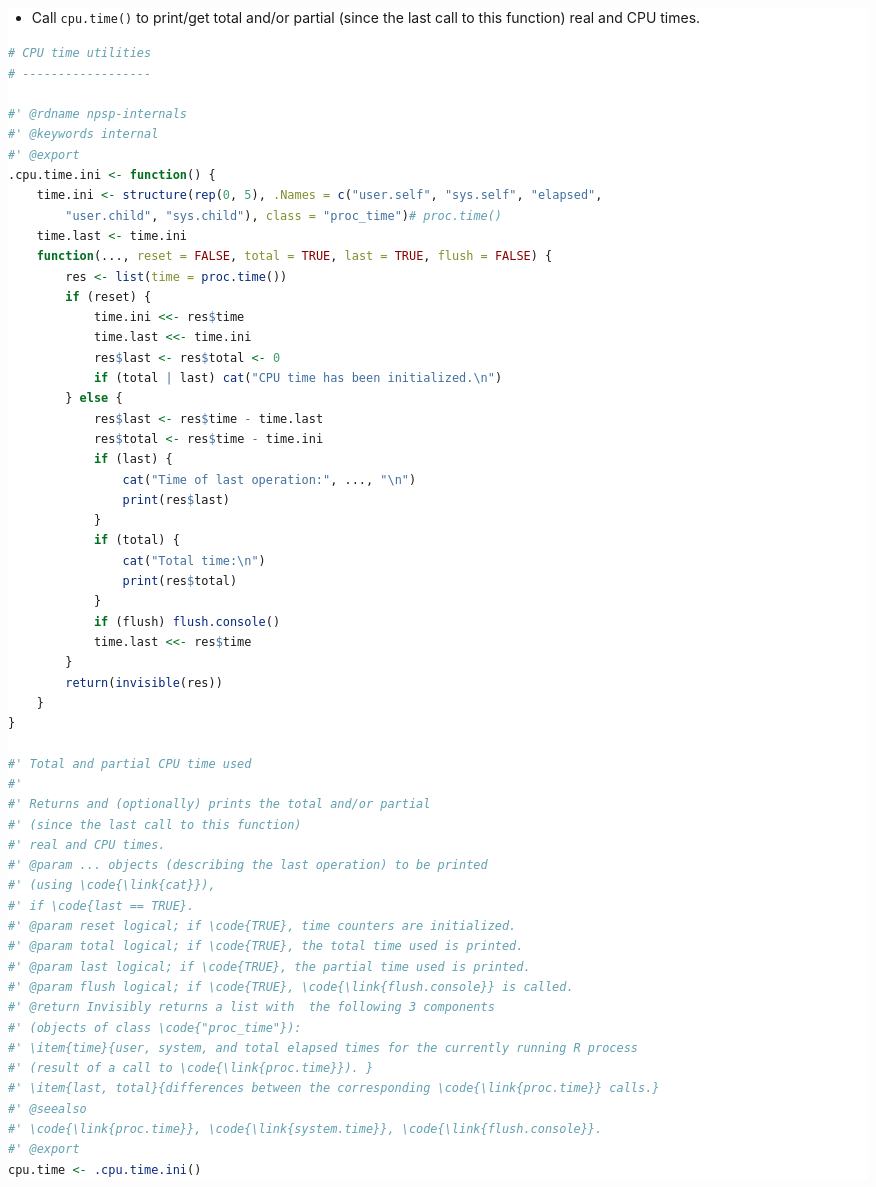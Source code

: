 -   Call `cpu.time()` to print/get total and/or partial (since the last call 
    to this function) real and CPU times.
    

```r
# CPU time utilities
# ------------------

#' @rdname npsp-internals
#' @keywords internal
#' @export
.cpu.time.ini <- function() {
    time.ini <- structure(rep(0, 5), .Names = c("user.self", "sys.self", "elapsed",  
        "user.child", "sys.child"), class = "proc_time")# proc.time()
    time.last <- time.ini
    function(..., reset = FALSE, total = TRUE, last = TRUE, flush = FALSE) {
        res <- list(time = proc.time())
        if (reset) {
            time.ini <<- res$time
            time.last <<- time.ini        
            res$last <- res$total <- 0
            if (total | last) cat("CPU time has been initialized.\n")
        } else {        
            res$last <- res$time - time.last
            res$total <- res$time - time.ini
            if (last) {
                cat("Time of last operation:", ..., "\n")
                print(res$last)
            }    
            if (total) {
                cat("Total time:\n")
                print(res$total)
            }
            if (flush) flush.console()
            time.last <<- res$time
        }    
        return(invisible(res))
    }
}

#' Total and partial CPU time used
#' 
#' Returns and (optionally) prints the total and/or partial 
#' (since the last call to this function) 
#' real and CPU times.
#' @param ... objects (describing the last operation) to be printed  
#' (using \code{\link{cat}}), 
#' if \code{last == TRUE}.
#' @param reset logical; if \code{TRUE}, time counters are initialized. 
#' @param total logical; if \code{TRUE}, the total time used is printed. 
#' @param last logical; if \code{TRUE}, the partial time used is printed. 
#' @param flush logical; if \code{TRUE}, \code{\link{flush.console}} is called.
#' @return Invisibly returns a list with  the following 3 components 
#' (objects of class \code{"proc_time"}):
#' \item{time}{user, system, and total elapsed times for the currently running R process 
#' (result of a call to \code{\link{proc.time}}). }
#' \item{last, total}{differences between the corresponding \code{\link{proc.time}} calls.}
#' @seealso
#' \code{\link{proc.time}}, \code{\link{system.time}}, \code{\link{flush.console}}.
#' @export
cpu.time <- .cpu.time.ini()
```
